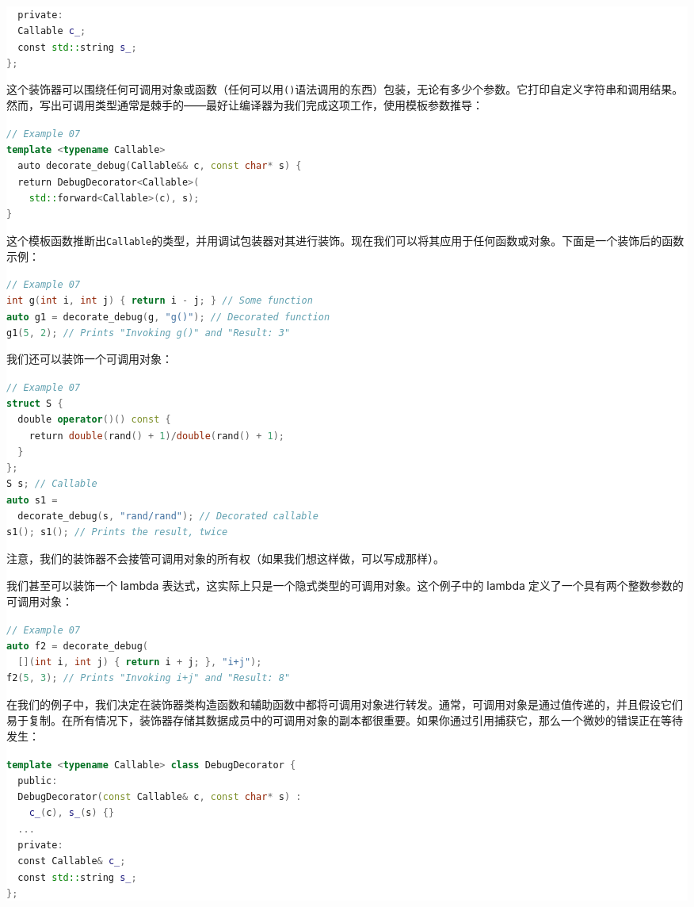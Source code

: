 ```cpp
  private:
  Callable c_;
  const std::string s_;
};
```

这个装饰器可以围绕任何可调用对象或函数（任何可以用`()`语法调用的东西）包装，无论有多少个参数。它打印自定义字符串和调用结果。然而，写出可调用类型通常是棘手的——最好让编译器为我们完成这项工作，使用模板参数推导：

```cpp
// Example 07
template <typename Callable>
  auto decorate_debug(Callable&& c, const char* s) {
  return DebugDecorator<Callable>(
    std::forward<Callable>(c), s);
}
```

这个模板函数推断出`Callable`的类型，并用调试包装器对其进行装饰。现在我们可以将其应用于任何函数或对象。下面是一个装饰后的函数示例：

```cpp
// Example 07
int g(int i, int j) { return i - j; } // Some function
auto g1 = decorate_debug(g, "g()"); // Decorated function
g1(5, 2); // Prints "Invoking g()" and "Result: 3"
```

我们还可以装饰一个可调用对象：

```cpp
// Example 07
struct S {
  double operator()() const {
    return double(rand() + 1)/double(rand() + 1);
  }
};
S s; // Callable
auto s1 =
  decorate_debug(s, "rand/rand"); // Decorated callable
s1(); s1(); // Prints the result, twice
```

注意，我们的装饰器不会接管可调用对象的所有权（如果我们想这样做，可以写成那样）。

我们甚至可以装饰一个 lambda 表达式，这实际上只是一个隐式类型的可调用对象。这个例子中的 lambda 定义了一个具有两个整数参数的可调用对象：

```cpp
// Example 07
auto f2 = decorate_debug(
  [](int i, int j) { return i + j; }, "i+j");
f2(5, 3); // Prints "Invoking i+j" and "Result: 8"
```

在我们的例子中，我们决定在装饰器类构造函数和辅助函数中都将可调用对象进行转发。通常，可调用对象是通过值传递的，并且假设它们易于复制。在所有情况下，装饰器存储其数据成员中的可调用对象的副本都很重要。如果你通过引用捕获它，那么一个微妙的错误正在等待发生：

```cpp
template <typename Callable> class DebugDecorator {
  public:
  DebugDecorator(const Callable& c, const char* s) :
    c_(c), s_(s) {}
  ...
  private:
  const Callable& c_;
  const std::string s_;
};
```

